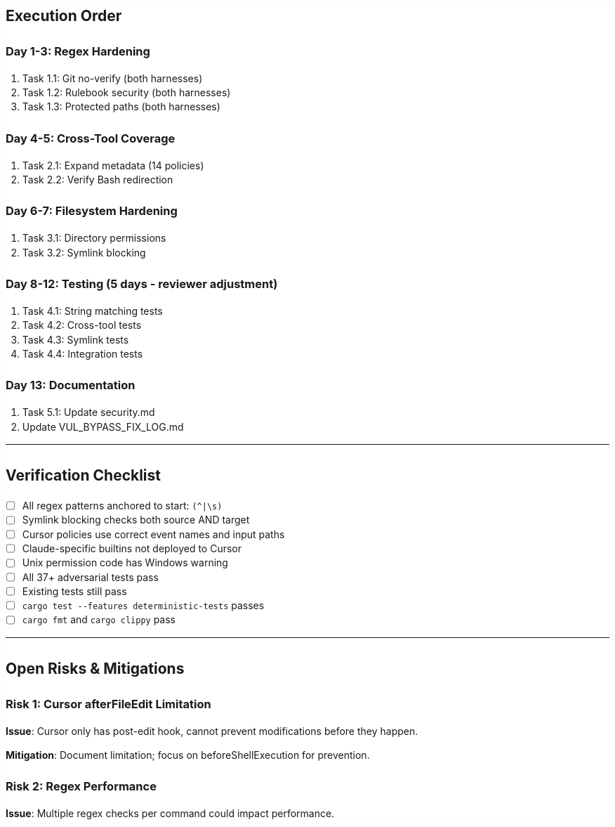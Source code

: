 ## Execution Order

### Day 1-3: Regex Hardening
1. Task 1.1: Git no-verify (both harnesses)
2. Task 1.2: Rulebook security (both harnesses)
3. Task 1.3: Protected paths (both harnesses)

### Day 4-5: Cross-Tool Coverage
1. Task 2.1: Expand metadata (14 policies)
2. Task 2.2: Verify Bash redirection

### Day 6-7: Filesystem Hardening
1. Task 3.1: Directory permissions
2. Task 3.2: Symlink blocking

### Day 8-12: Testing (5 days - reviewer adjustment)
1. Task 4.1: String matching tests
2. Task 4.2: Cross-tool tests
3. Task 4.3: Symlink tests
4. Task 4.4: Integration tests

### Day 13: Documentation
1. Task 5.1: Update security.md
2. Update VUL_BYPASS_FIX_LOG.md

---

## Verification Checklist

- [ ] All regex patterns anchored to start: `(^|\s)`
- [ ] Symlink blocking checks both source AND target
- [ ] Cursor policies use correct event names and input paths
- [ ] Claude-specific builtins not deployed to Cursor
- [ ] Unix permission code has Windows warning
- [ ] All 37+ adversarial tests pass
- [ ] Existing tests still pass
- [ ] `cargo test --features deterministic-tests` passes
- [ ] `cargo fmt` and `cargo clippy` pass

---

## Open Risks & Mitigations

### Risk 1: Cursor afterFileEdit Limitation
**Issue**: Cursor only has post-edit hook, cannot prevent modifications before they happen.

**Mitigation**: Document limitation; focus on beforeShellExecution for prevention.

### Risk 2: Regex Performance
**Issue**: Multiple regex checks per command could impact performance.
